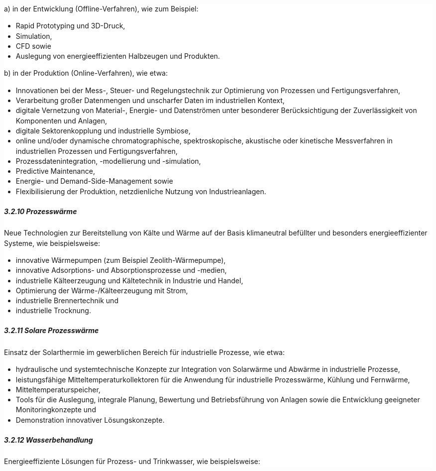 a) in der Entwicklung (Offline-Verfahren), wie zum Beispiel: 

  * Rapid Prototyping und 3D-Druck, 
  * Simulation, 
  * CFD sowie 
  * Auslegung von energieeffizienten Halbzeugen und Produkten. 



b) in der Produktion (Online-Verfahren), wie etwa: 

  * Innovationen bei der Mess-, Steuer- und Regelungstechnik zur Optimierung von Prozessen und Fertigungsverfahren, 
  * Verarbeitung großer Datenmengen und unscharfer Daten im industriellen Kontext, 
  * digitale Vernetzung von Material-, Energie- und Datenströmen unter besonderer Berücksichtigung der Zuverlässigkeit von Komponenten und Anlagen, 
  * digitale Sektorenkopplung und industrielle Symbiose, 
  * online und/oder dynamische chromatographische, spektroskopische, akustische oder kinetische Messverfahren in industriellen Prozessen und Fertigungsverfahren, 
  * Prozessdatenintegration, -modellierung und -simulation, 
  * Predictive Maintenance, 
  * Energie- und Demand-Side-Management sowie 
  * Flexibilisierung der Produktion, netzdienliche Nutzung von Industrieanlagen. 



#####  3.2.10 Prozesswärme 

Neue Technologien zur Bereitstellung von Kälte und Wärme auf der Basis klimaneutral befüllter und besonders energieeffizienter Systeme, wie beispielsweise: 

  * innovative Wärmepumpen (zum Beispiel Zeolith-Wärmepumpe), 
  * innovative Adsorptions- und Absorptionsprozesse und -medien, 
  * industrielle Kälteerzeugung und Kältetechnik in Industrie und Handel, 
  * Optimierung der Wärme-/Kälteerzeugung mit Strom, 
  * industrielle Brennertechnik und 
  * industrielle Trocknung. 



#####  3.2.11 Solare Prozesswärme 

Einsatz der Solarthermie im gewerblichen Bereich für industrielle Prozesse, wie etwa: 

  * hydraulische und systemtechnische Konzepte zur Integration von Solarwärme und Abwärme in industrielle Prozesse, 
  * leistungsfähige Mitteltemperaturkollektoren für die Anwendung für industrielle Prozesswärme, Kühlung und Fernwärme, 
  * Mitteltemperaturspeicher, 
  * Tools für die Auslegung, integrale Planung, Bewertung und Betriebsführung von Anlagen sowie die Entwicklung geeigneter Monitoringkonzepte und 
  * Demonstration innovativer Lösungskonzepte. 



#####  3.2.12 Wasserbehandlung 

Energieeffiziente Lösungen für Prozess- und Trinkwasser, wie beispielsweise: 

